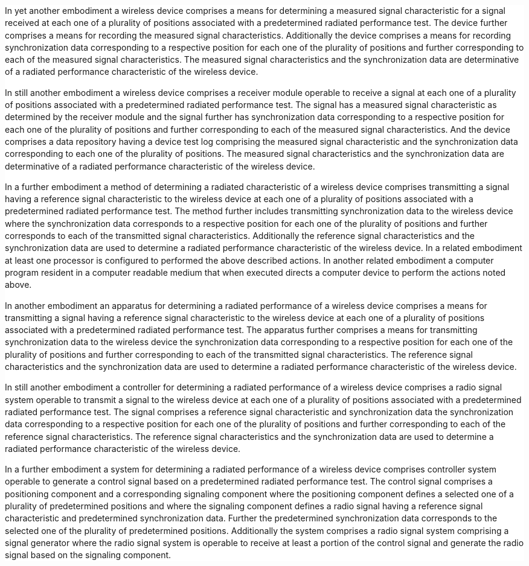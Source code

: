 In yet another embodiment a wireless device comprises a means for determining a measured signal characteristic for a signal received at each one of a plurality of positions associated with a predetermined radiated performance test. The device further comprises a means for recording the measured signal characteristics. Additionally the device comprises a means for recording synchronization data corresponding to a respective position for each one of the plurality of positions and further corresponding to each of the measured signal characteristics. The measured signal characteristics and the synchronization data are determinative of a radiated performance characteristic of the wireless device.

In still another embodiment a wireless device comprises a receiver module operable to receive a signal at each one of a plurality of positions associated with a predetermined radiated performance test. The signal has a measured signal characteristic as determined by the receiver module and the signal further has synchronization data corresponding to a respective position for each one of the plurality of positions and further corresponding to each of the measured signal characteristics. And the device comprises a data repository having a device test log comprising the measured signal characteristic and the synchronization data corresponding to each one of the plurality of positions. The measured signal characteristics and the synchronization data are determinative of a radiated performance characteristic of the wireless device.

In a further embodiment a method of determining a radiated characteristic of a wireless device comprises transmitting a signal having a reference signal characteristic to the wireless device at each one of a plurality of positions associated with a predetermined radiated performance test. The method further includes transmitting synchronization data to the wireless device where the synchronization data corresponds to a respective position for each one of the plurality of positions and further corresponds to each of the transmitted signal characteristics. Additionally the reference signal characteristics and the synchronization data are used to determine a radiated performance characteristic of the wireless device. In a related embodiment at least one processor is configured to performed the above described actions. In another related embodiment a computer program resident in a computer readable medium that when executed directs a computer device to perform the actions noted above.

In another embodiment an apparatus for determining a radiated performance of a wireless device comprises a means for transmitting a signal having a reference signal characteristic to the wireless device at each one of a plurality of positions associated with a predetermined radiated performance test. The apparatus further comprises a means for transmitting synchronization data to the wireless device the synchronization data corresponding to a respective position for each one of the plurality of positions and further corresponding to each of the transmitted signal characteristics. The reference signal characteristics and the synchronization data are used to determine a radiated performance characteristic of the wireless device.

In still another embodiment a controller for determining a radiated performance of a wireless device comprises a radio signal system operable to transmit a signal to the wireless device at each one of a plurality of positions associated with a predetermined radiated performance test. The signal comprises a reference signal characteristic and synchronization data the synchronization data corresponding to a respective position for each one of the plurality of positions and further corresponding to each of the reference signal characteristics. The reference signal characteristics and the synchronization data are used to determine a radiated performance characteristic of the wireless device.

In a further embodiment a system for determining a radiated performance of a wireless device comprises controller system operable to generate a control signal based on a predetermined radiated performance test. The control signal comprises a positioning component and a corresponding signaling component where the positioning component defines a selected one of a plurality of predetermined positions and where the signaling component defines a radio signal having a reference signal characteristic and predetermined synchronization data. Further the predetermined synchronization data corresponds to the selected one of the plurality of predetermined positions. Additionally the system comprises a radio signal system comprising a signal generator where the radio signal system is operable to receive at least a portion of the control signal and generate the radio signal based on the signaling component.
